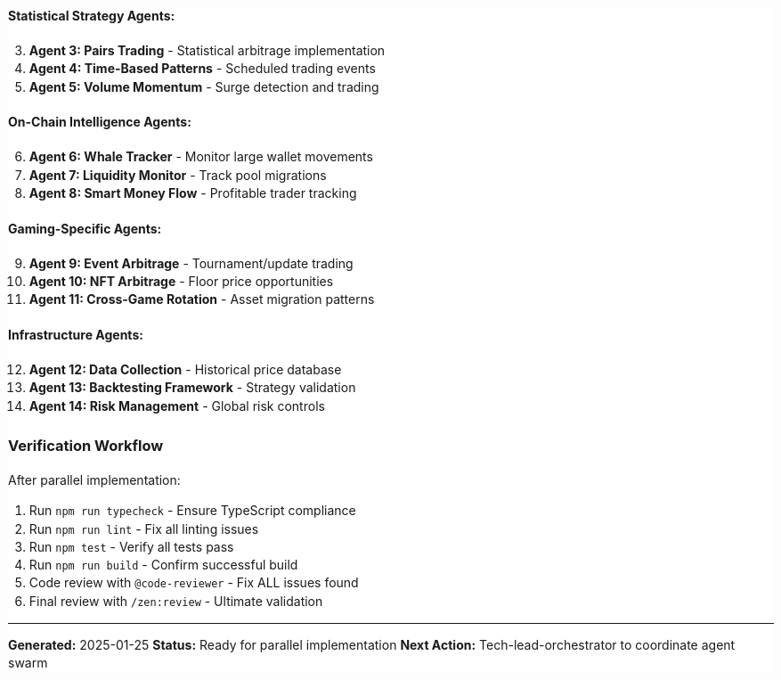 #### Statistical Strategy Agents:
3. **Agent 3: Pairs Trading** - Statistical arbitrage implementation
4. **Agent 4: Time-Based Patterns** - Scheduled trading events
5. **Agent 5: Volume Momentum** - Surge detection and trading

#### On-Chain Intelligence Agents:
6. **Agent 6: Whale Tracker** - Monitor large wallet movements
7. **Agent 7: Liquidity Monitor** - Track pool migrations
8. **Agent 8: Smart Money Flow** - Profitable trader tracking

#### Gaming-Specific Agents:
9. **Agent 9: Event Arbitrage** - Tournament/update trading
10. **Agent 10: NFT Arbitrage** - Floor price opportunities
11. **Agent 11: Cross-Game Rotation** - Asset migration patterns

#### Infrastructure Agents:
12. **Agent 12: Data Collection** - Historical price database
13. **Agent 13: Backtesting Framework** - Strategy validation
14. **Agent 14: Risk Management** - Global risk controls

### Verification Workflow

After parallel implementation:
1. Run `npm run typecheck` - Ensure TypeScript compliance
2. Run `npm run lint` - Fix all linting issues
3. Run `npm test` - Verify all tests pass
4. Run `npm run build` - Confirm successful build
5. Code review with `@code-reviewer` - Fix ALL issues found
6. Final review with `/zen:review` - Ultimate validation

---

**Generated:** 2025-01-25
**Status:** Ready for parallel implementation
**Next Action:** Tech-lead-orchestrator to coordinate agent swarm